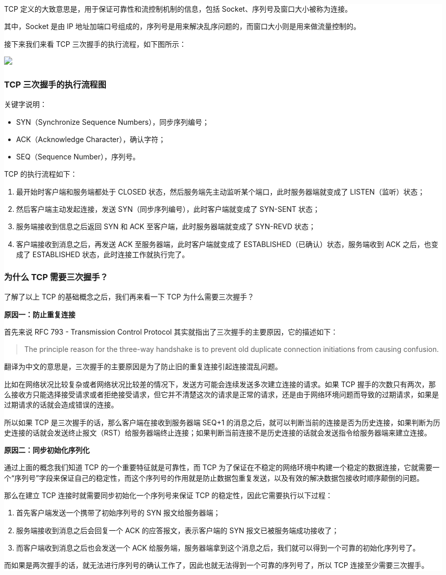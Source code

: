 TCP 定义的大致意思是，用于保证可靠性和流控制机制的信息，包括 Socket、序列号及窗口大小被称为连接。

其中，Socket 是由 IP 地址加端口号组成的，序列号是用来解决乱序问题的，而窗口大小则是用来做流量控制的。

接下来我们来看 TCP 三次握手的执行流程，如下图所示：

![](https://fire-repository.oss-cn-beijing.aliyuncs.com/interview/221009/1.png)

### TCP 三次握手的执行流程图

关键字说明：

- SYN（Synchronize Sequence Numbers），同步序列编号；

- ACK（Acknowledge Character），确认字符；

- SEQ（Sequence Number），序列号。

TCP 的执行流程如下：

1. 最开始时客户端和服务端都处于 CLOSED 状态，然后服务端先主动监听某个端口，此时服务器端就变成了 LISTEN（监听）状态；

2. 然后客户端主动发起连接，发送 SYN（同步序列编号），此时客户端就变成了 SYN-SENT 状态；

3. 服务端接收到信息之后返回 SYN 和 ACK 至客户端，此时服务器端就变成了 SYN-REVD 状态；

4. 客户端接收到消息之后，再发送 ACK 至服务器端，此时客户端就变成了 ESTABLISHED（已确认）状态，服务端收到 ACK 之后，也变成了 ESTABLISHED 状态，此时连接工作就执行完了。

### 为什么 TCP 需要三次握手？

了解了以上 TCP 的基础概念之后，我们再来看一下 TCP 为什么需要三次握手？

**原因一：防止重复连接**

首先来说 RFC 793 - Transmission Control Protocol 其实就指出了三次握手的主要原因，它的描述如下：

>The principle reason for the three-way handshake is to prevent old duplicate connection initiations from causing confusion.

翻译为中文的意思是，三次握手的主要原因是为了防止旧的重复连接引起连接混乱问题。

比如在网络状况比较复杂或者网络状况比较差的情况下，发送方可能会连续发送多次建立连接的请求。如果 TCP 握手的次数只有两次，那么接收方只能选择接受请求或者拒绝接受请求，但它并不清楚这次的请求是正常的请求，还是由于网络环境问题而导致的过期请求，如果是过期请求的话就会造成错误的连接。

所以如果 TCP 是三次握手的话，那么客户端在接收到服务器端 SEQ+1 的消息之后，就可以判断当前的连接是否为历史连接，如果判断为历史连接的话就会发送终止报文（RST）给服务器端终止连接；如果判断当前连接不是历史连接的话就会发送指令给服务器端来建立连接。

**原因二：同步初始化序列化**

通过上面的概念我们知道 TCP 的一个重要特征就是可靠性，而 TCP 为了保证在不稳定的网络环境中构建一个稳定的数据连接，它就需要一个“序列号”字段来保证自己的稳定性，而这个序列号的作用就是防止数据包重复发送，以及有效的解决数据包接收时顺序颠倒的问题。

那么在建立 TCP 连接时就需要同步初始化一个序列号来保证 TCP 的稳定性，因此它需要执行以下过程：

1. 首先客户端发送一个携带了初始序列号的 SYN 报文给服务器端；

2. 服务端接收到消息之后会回复一个 ACK 的应答报文，表示客户端的 SYN 报文已被服务端成功接收了；

3. 而客户端收到消息之后也会发送一个 ACK 给服务端，服务器端拿到这个消息之后，我们就可以得到一个可靠的初始化序列号了。

而如果是两次握手的话，就无法进行序列号的确认工作了，因此也就无法得到一个可靠的序列号了，所以 TCP 连接至少需要三次握手。
